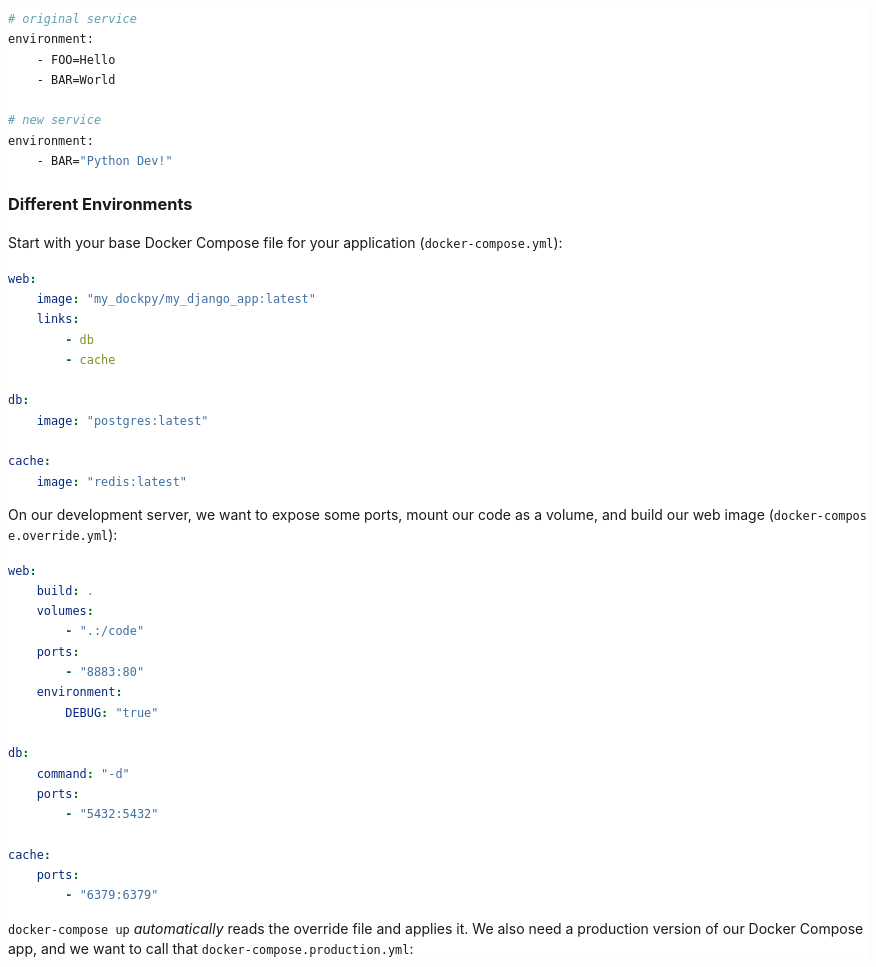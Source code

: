 ```bash
# original service
environment:
    - FOO=Hello
    - BAR=World

# new service
environment:
    - BAR="Python Dev!"
```

### Different Environments
Start with your base Docker Compose file for your application (`docker-compose.yml`):

```yaml
web:
    image: "my_dockpy/my_django_app:latest"
    links:
        - db
        - cache

db:
    image: "postgres:latest"

cache:
    image: "redis:latest"

```

On our development server, we want to expose some ports, mount our code as a volume, and build our web image (`docker-compose.override.yml`):

```yaml
web:
    build: .
    volumes:
        - ".:/code"
    ports:
        - "8883:80"
    environment:
        DEBUG: "true"

db:
    command: "-d"
    ports:
        - "5432:5432"

cache:
    ports:
        - "6379:6379"
```

`docker-compose up` *automatically* reads the override file and applies it. We also need a production version of our Docker Compose app, and we want to call that `docker-compose.production.yml`:
